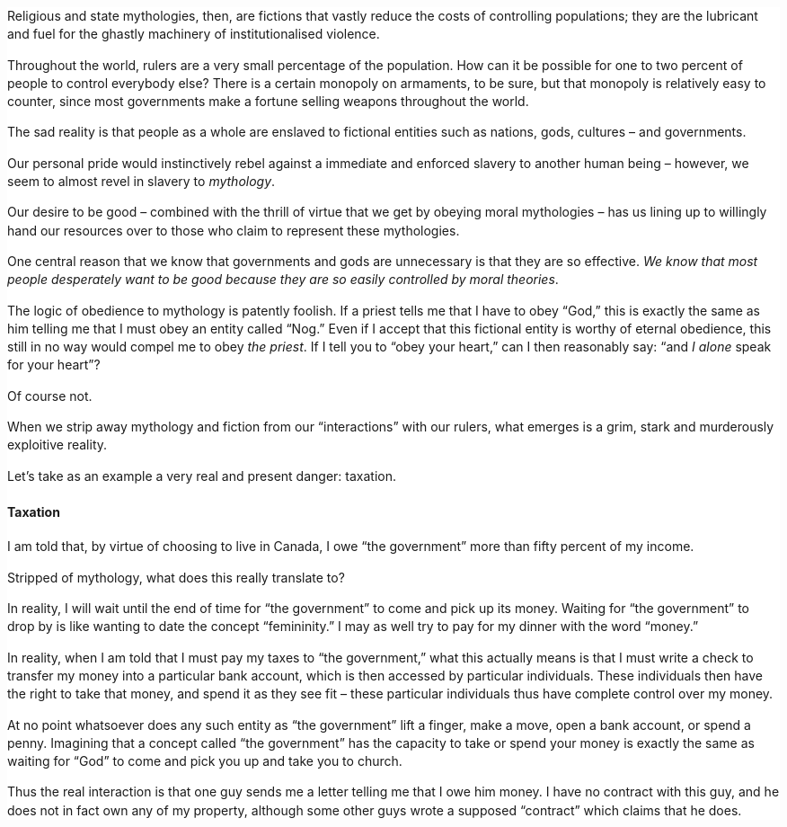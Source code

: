 Religious and state mythologies, then, are fictions that vastly reduce the costs of controlling populations; they are the lubricant and fuel for the ghastly machinery of institutionalised violence.

Throughout the world, rulers are a very small percentage of the population. How can it be possible for one to two percent of people to control everybody else? There is a certain monopoly on armaments, to be sure, but that monopoly is relatively easy to counter, since most governments make a fortune selling weapons throughout the world.

The sad reality is that people as a whole are enslaved to fictional entities such as nations, gods, cultures – and governments.

Our personal pride would instinctively rebel against a immediate and enforced slavery to another human being – however, we seem to almost revel in slavery to *mythology*.

Our desire to be good – combined with the thrill of virtue that we get by obeying moral mythologies – has us lining up to willingly hand our resources over to those who claim to represent these mythologies.

One central reason that we know that governments and gods are unnecessary is that they are so effective. *We know that most people desperately want to be good because they are so easily controlled by moral theories*.

The logic of obedience to mythology is patently foolish. If a priest tells me that I have to obey “God,” this is exactly the same as him telling me that I must obey an entity called “Nog.” Even if I accept that this fictional entity is worthy of eternal obedience, this still in no way would compel me to obey *the priest*. If I tell you to “obey your heart,” can I then reasonably say: “and *I alone* speak for your heart”?

Of course not.

When we strip away mythology and fiction from our “interactions” with our rulers, what emerges is a grim, stark and murderously exploitive reality.

Let’s take as an example a very real and present danger: taxation.

#### Taxation

I am told that, by virtue of choosing to live in Canada, I owe “the government” more than fifty percent of my income.

Stripped of mythology, what does this really translate to?

In reality, I will wait until the end of time for “the government” to come and pick up its money. Waiting for “the government” to drop by is like wanting to date the concept “femininity.” I may as well try to pay for my dinner with the word “money.”

In reality, when I am told that I must pay my taxes to “the government,” what this actually means is that I must write a check to transfer my money into a particular bank account, which is then accessed by particular individuals. These individuals then have the right to take that money, and spend it as they see fit – these particular individuals thus have complete control over my money.

At no point whatsoever does any such entity as “the government” lift a finger, make a move, open a bank account, or spend a penny. Imagining that a concept called “the government” has the capacity to take or spend your money is exactly the same as waiting for “God” to come and pick you up and take you to church.

Thus the real interaction is that one guy sends me a letter telling me that I owe him money. I have no contract with this guy, and he does not in fact own any of my property, although some other guys wrote a supposed “contract” which claims that he does.
